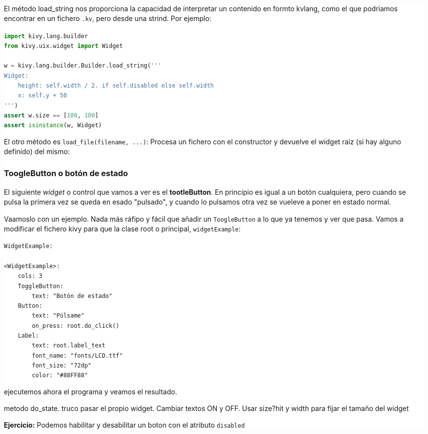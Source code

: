El método load_string nos proporciona la capacidad de interpretar un contenido
en formto kvlang, como el que podriamos encontrar en un fichero `.kv`, pero
desde una strind. Por ejemplo:

```python
import kivy.lang.builder
from kivy.uix.widget import Widget

w = kivy.lang.builder.Builder.load_string('''
Widget:
    height: self.width / 2. if self.disabled else self.width
    x: self.y + 50
''')
assert w.size == [100, 100]
assert isinstance(w, Widget)
```

El otro método es `load_file(filename, ...)`: Procesa un fichero
con el constructor y devuelve el widget raiz (si hay alguno definido)
del mismo:


### ToogleButton o botón de estado

El siguiente *widget* o control que vamos a ver es el **tootleButton**. En principio
es igual a un botón cualquiera, pero cuando se pulsa la primera vez se queda
en esado "pulsado", y cuando lo pulsamos otra vez se vueleve a poner en
estado normal.

Vaamoslo con un ejemplo. Nada más ráfipo y fácil que añadir un `ToogleButton`
a lo que ya tenemos y ver que pasa. Vamos a modificar el fichero kivy para que la clase
root o principal, `widgetExample`:

```kivy
WidgetExample:

<WidgetExample>:
    cols: 3
    ToggleButton:
        text: "Botón de estado"
    Button:
        text: "Púlsame"
        on_press: root.do_click()
    Label:
        text: root.label_text
        font_name: "fonts/LCD.ttf"
        font_size: "72dp"
        color: "#88FF88" 
```

ejecutemos ahora el programa y veamos el resultado.

metodo do_state. truco pasar el propio widget. Cambiar textos
ON y OFF. Usar size?hit y width para fijar el tamaño del widget

**Ejercicio:** Podemos habilitar y desabilitar un boton
con el atributo `disabled`
